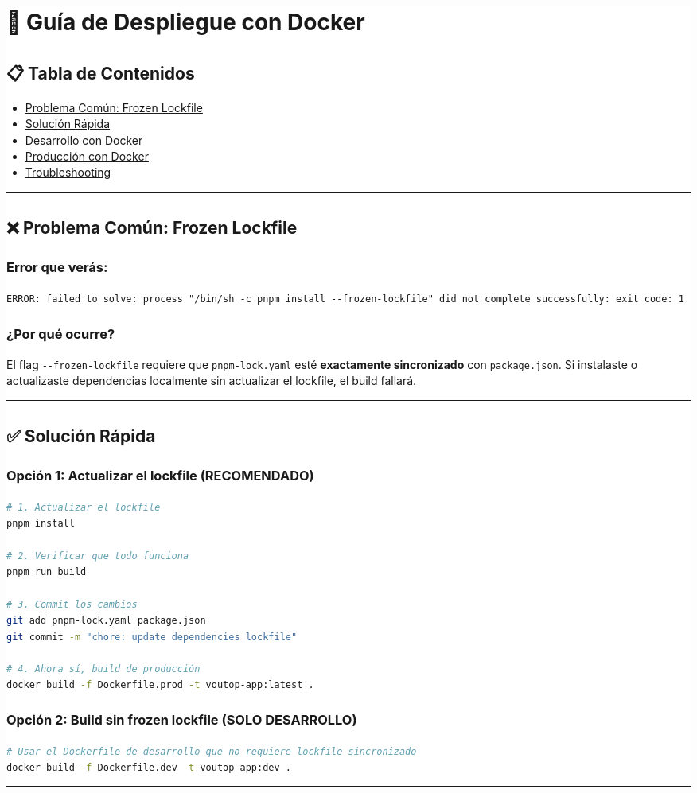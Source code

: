 # 🐳 Guía de Despliegue con Docker

## 📋 Tabla de Contenidos
- [Problema Común: Frozen Lockfile](#problema-común-frozen-lockfile)
- [Solución Rápida](#solución-rápida)
- [Desarrollo con Docker](#desarrollo-con-docker)
- [Producción con Docker](#producción-con-docker)
- [Troubleshooting](#troubleshooting)

---

## ❌ Problema Común: Frozen Lockfile

### Error que verás:
```
ERROR: failed to solve: process "/bin/sh -c pnpm install --frozen-lockfile" did not complete successfully: exit code: 1
```

### ¿Por qué ocurre?
El flag `--frozen-lockfile` requiere que `pnpm-lock.yaml` esté **exactamente sincronizado** con `package.json`. Si instalaste o actualizaste dependencias localmente sin actualizar el lockfile, el build fallará.

---

## ✅ Solución Rápida

### Opción 1: Actualizar el lockfile (RECOMENDADO)

```bash
# 1. Actualizar el lockfile
pnpm install

# 2. Verificar que todo funciona
pnpm run build

# 3. Commit los cambios
git add pnpm-lock.yaml package.json
git commit -m "chore: update dependencies lockfile"

# 4. Ahora sí, build de producción
docker build -f Dockerfile.prod -t voutop-app:latest .
```

### Opción 2: Build sin frozen lockfile (SOLO DESARROLLO)

```bash
# Usar el Dockerfile de desarrollo que no requiere lockfile sincronizado
docker build -f Dockerfile.dev -t voutop-app:dev .
```

---
